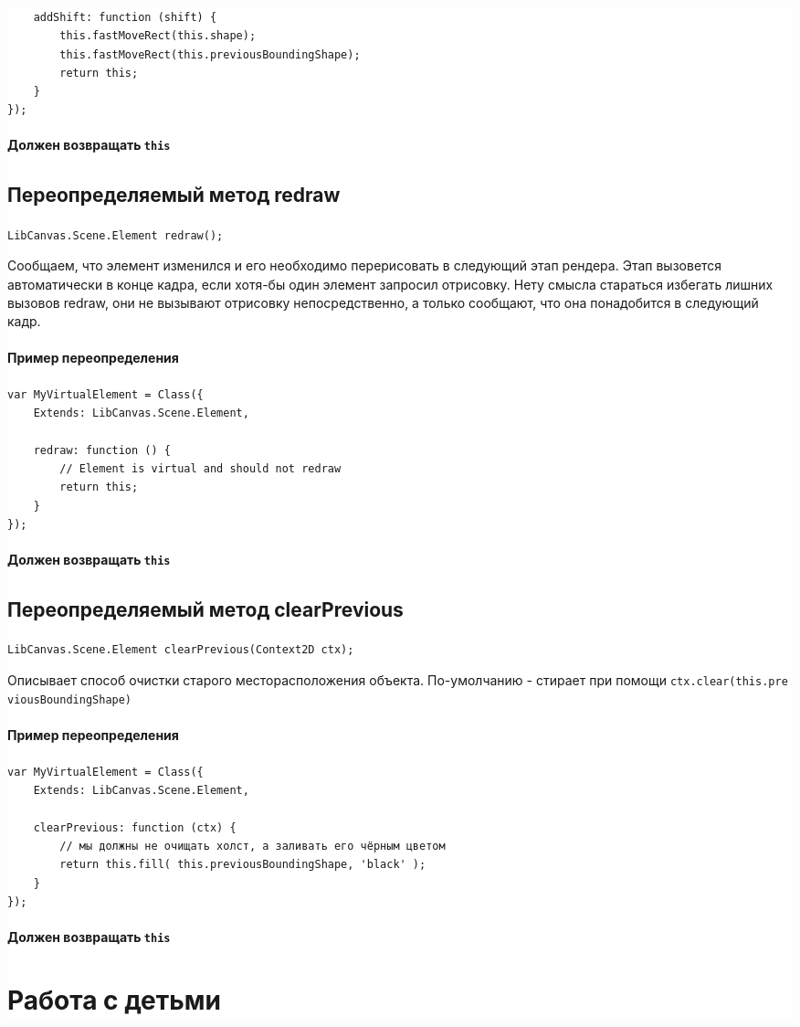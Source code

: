 		addShift: function (shift) {
			this.fastMoveRect(this.shape);
			this.fastMoveRect(this.previousBoundingShape);
			return this;
		}
	});

#### Должен возвращать `this`

## Переопределяемый метод redraw

	LibCanvas.Scene.Element redraw();

Сообщаем, что элемент изменился и его необходимо перерисовать в следующий этап рендера. Этап вызовется автоматически в конце кадра, если хотя-бы один элемент запросил отрисовку. Нету смысла стараться избегать лишних вызовов redraw, они не вызывают отрисовку непосредственно, а только сообщают, что она понадобится в следующий кадр.

#### Пример переопределения

	var MyVirtualElement = Class({
		Extends: LibCanvas.Scene.Element,

		redraw: function () {
			// Element is virtual and should not redraw
			return this;
		}
	});

#### Должен возвращать `this`

## Переопределяемый метод clearPrevious

	LibCanvas.Scene.Element clearPrevious(Context2D ctx);

Описывает способ очистки старого месторасположения объекта. По-умолчанию - стирает при помощи `ctx.clear(this.previousBoundingShape)`

#### Пример переопределения

	var MyVirtualElement = Class({
		Extends: LibCanvas.Scene.Element,

		clearPrevious: function (ctx) {
			// мы должны не очищать холст, а заливать его чёрным цветом
			return this.fill( this.previousBoundingShape, 'black' );
		}
	});

#### Должен возвращать `this`

Работа с детьми
===============
